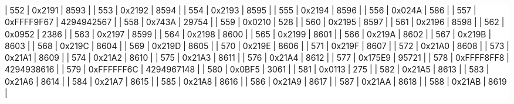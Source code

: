 |     552 | 0x2191      |        8593 |
|     553 | 0x2192      |        8594 |
|     554 | 0x2193      |        8595 |
|     555 | 0x2194      |        8596 |
|     556 | 0x024A      |         586 |
|     557 | 0xFFFF9F67  |  4294942567 |
|     558 | 0x743A      |       29754 |
|     559 | 0x0210      |         528 |
|     560 | 0x2195      |        8597 |
|     561 | 0x2196      |        8598 |
|     562 | 0x0952      |        2386 |
|     563 | 0x2197      |        8599 |
|     564 | 0x2198      |        8600 |
|     565 | 0x2199      |        8601 |
|     566 | 0x219A      |        8602 |
|     567 | 0x219B      |        8603 |
|     568 | 0x219C      |        8604 |
|     569 | 0x219D      |        8605 |
|     570 | 0x219E      |        8606 |
|     571 | 0x219F      |        8607 |
|     572 | 0x21A0      |        8608 |
|     573 | 0x21A1      |        8609 |
|     574 | 0x21A2      |        8610 |
|     575 | 0x21A3      |        8611 |
|     576 | 0x21A4      |        8612 |
|     577 | 0x175E9     |       95721 |
|     578 | 0xFFFF8FF8  |  4294938616 |
|     579 | 0xFFFFFF6C  |  4294967148 |
|     580 | 0x0BF5      |        3061 |
|     581 | 0x0113      |         275 |
|     582 | 0x21A5      |        8613 |
|     583 | 0x21A6      |        8614 |
|     584 | 0x21A7      |        8615 |
|     585 | 0x21A8      |        8616 |
|     586 | 0x21A9      |        8617 |
|     587 | 0x21AA      |        8618 |
|     588 | 0x21AB      |        8619 |